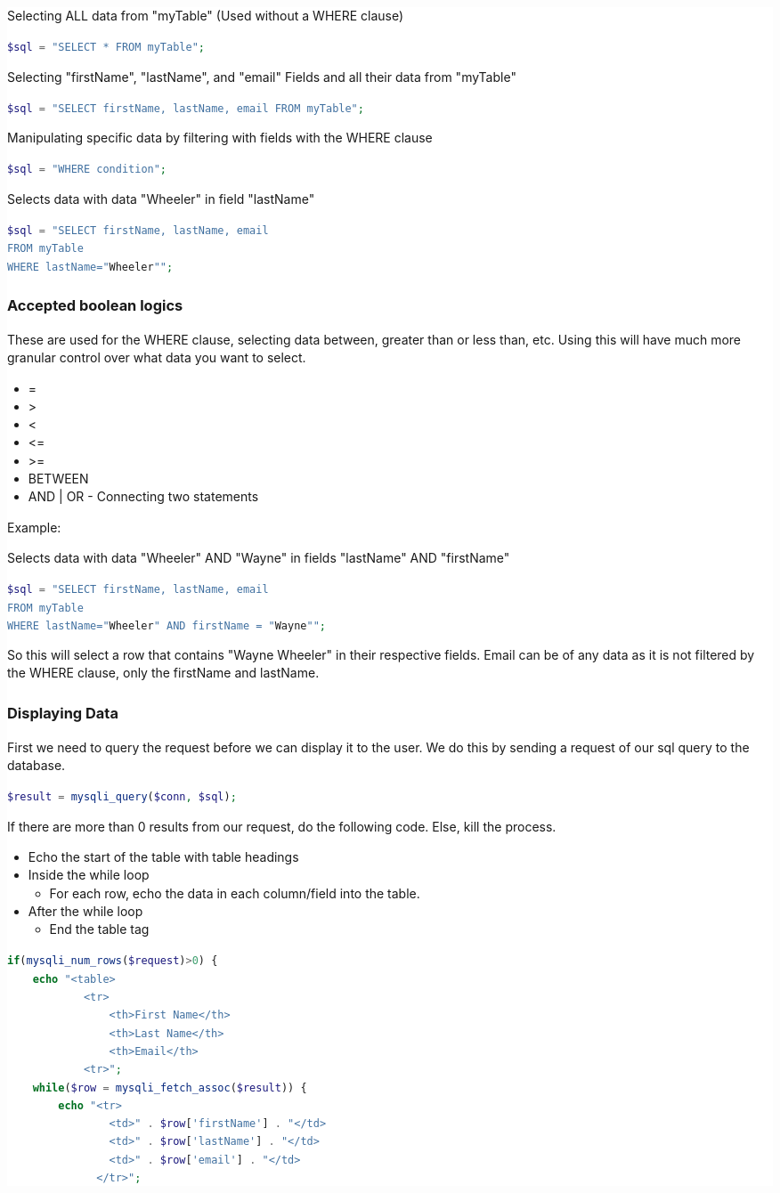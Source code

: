 Selecting ALL data from "myTable" (Used without a WHERE clause)
```php
$sql = "SELECT * FROM myTable";
```
Selecting "firstName", "lastName", and "email" Fields and all their data from "myTable"
```php
$sql = "SELECT firstName, lastName, email FROM myTable";
```
Manipulating specific data by filtering with fields with the WHERE clause
```php
$sql = "WHERE condition";
```
Selects data with data "Wheeler" in field "lastName"
```php
$sql = "SELECT firstName, lastName, email
FROM myTable
WHERE lastName="Wheeler"";
```

### Accepted boolean logics 
These are used for the WHERE clause, selecting data between, greater than or less than, etc. Using this will have much more granular control over what data you want to select.
* =
* \>
* \<
* <=
* \>=
* BETWEEN
* AND | OR - Connecting two statements

Example:

Selects data with data "Wheeler" AND "Wayne" in fields "lastName" AND "firstName"
```php
$sql = "SELECT firstName, lastName, email
FROM myTable
WHERE lastName="Wheeler" AND firstName = "Wayne"";
```
So this will select a row that contains "Wayne Wheeler" in their respective fields. Email can be of any data as it is not filtered by the WHERE clause, only the firstName and lastName.

### Displaying Data
First we need to query the request before we can display it to the user.
We do this by sending a request of our sql query to the database.
```php
$result = mysqli_query($conn, $sql);
```
If there are more than 0 results from our request, do the following code. Else, kill the process.
* Echo the start of the table with table headings
* Inside the while loop
  * For each row, echo the data in each column/field into the table.
* After the while loop
  * End the table tag
```php
if(mysqli_num_rows($request)>0) {
    echo "<table>
            <tr>
                <th>First Name</th>
                <th>Last Name</th>
                <th>Email</th>
            <tr>";
    while($row = mysqli_fetch_assoc($result)) {
        echo "<tr>
                <td>" . $row['firstName'] . "</td>
                <td>" . $row['lastName'] . "</td>
                <td>" . $row['email'] . "</td>
              </tr>";
```